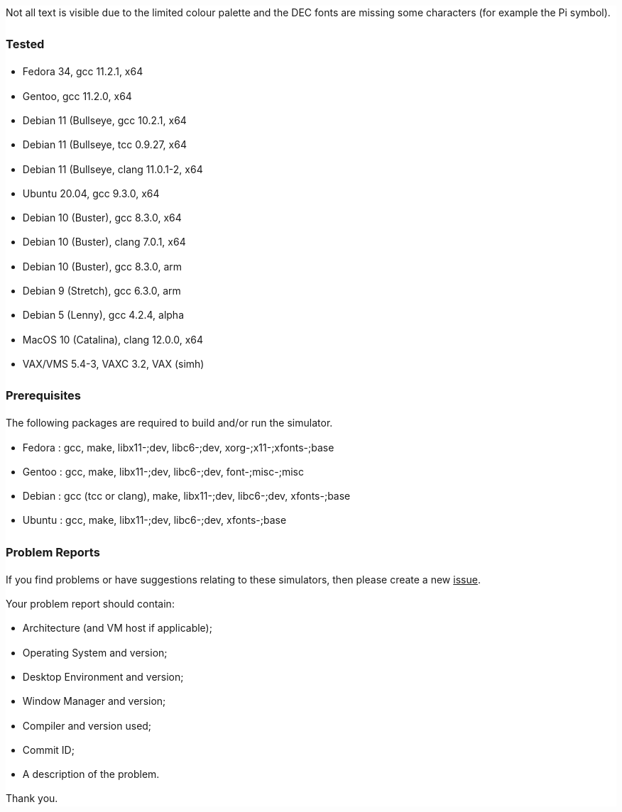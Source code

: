 Not all text is visible due to the limited colour palette and the DEC fonts
are missing some characters (for example the Pi symbol).


### Tested

- Fedora 34, gcc 11.2.1, x64

- Gentoo, gcc 11.2.0, x64

- Debian 11 (Bullseye, gcc 10.2.1, x64

- Debian 11 (Bullseye, tcc 0.9.27, x64

- Debian 11 (Bullseye, clang 11.0.1-2, x64

- Ubuntu 20.04, gcc 9.3.0, x64

- Debian 10 (Buster), gcc 8.3.0, x64

- Debian 10 (Buster), clang 7.0.1, x64

- Debian 10 (Buster), gcc 8.3.0, arm

- Debian 9 (Stretch), gcc 6.3.0, arm

- Debian 5 (Lenny), gcc 4.2.4, alpha

- MacOS 10 (Catalina), clang 12.0.0, x64

- VAX/VMS 5.4-3, VAXC 3.2, VAX (simh)


### Prerequisites

The following packages are required to build and/or run the simulator.

- Fedora : gcc, make, libx11-;dev, libc6-;dev, xorg-;x11-;xfonts-;base

- Gentoo : gcc, make, libx11-;dev, libc6-;dev, font-;misc-;misc

- Debian : gcc (tcc or clang), make, libx11-;dev, libc6-;dev, xfonts-;base

- Ubuntu : gcc, make, libx11-;dev, libc6-;dev, xfonts-;base


### Problem Reports

If you find problems or have suggestions relating to these simulators, then
please create a new [issue](https://github.com/mike632t/x11-calc/issues).

Your problem report should contain:

- Architecture (and VM host if applicable);

- Operating System and version;

- Desktop Environment and version;

- Window Manager and version;

- Compiler and version used;

- Commit ID;

- A description of the problem.

Thank you.
